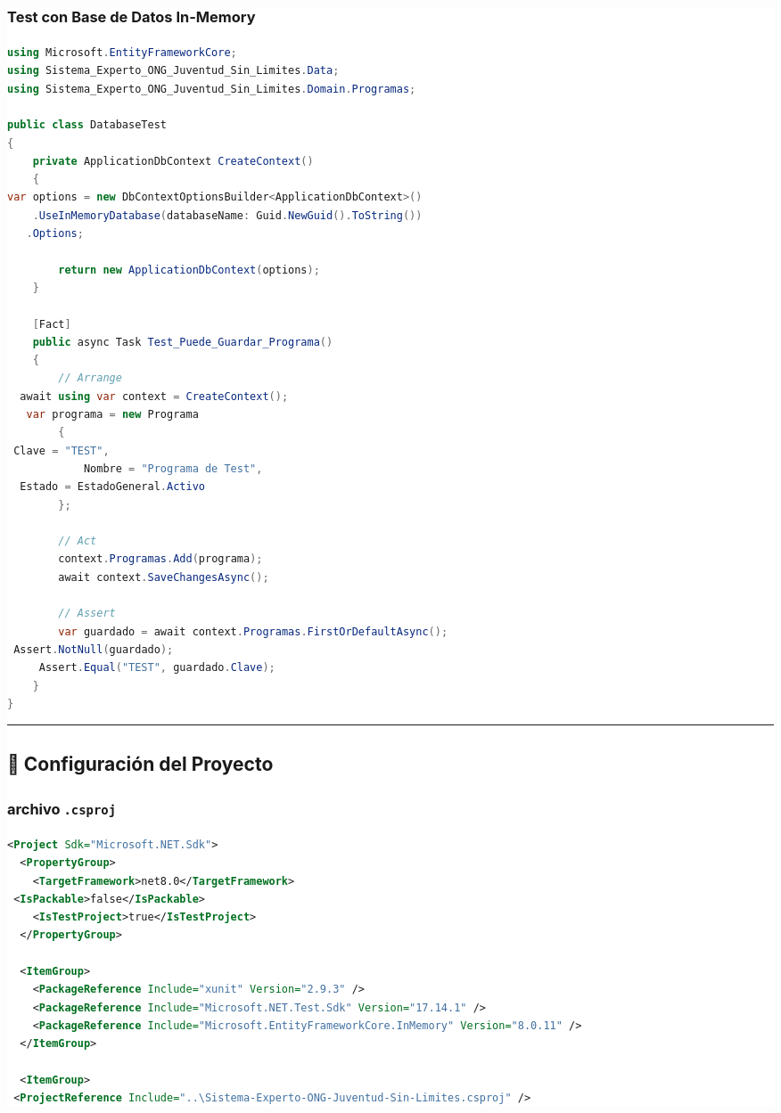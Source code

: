 ### Test con Base de Datos In-Memory

```csharp
using Microsoft.EntityFrameworkCore;
using Sistema_Experto_ONG_Juventud_Sin_Limites.Data;
using Sistema_Experto_ONG_Juventud_Sin_Limites.Domain.Programas;

public class DatabaseTest
{
    private ApplicationDbContext CreateContext()
    {
var options = new DbContextOptionsBuilder<ApplicationDbContext>()
    .UseInMemoryDatabase(databaseName: Guid.NewGuid().ToString())
   .Options;

        return new ApplicationDbContext(options);
    }

    [Fact]
    public async Task Test_Puede_Guardar_Programa()
    {
        // Arrange
  await using var context = CreateContext();
   var programa = new Programa
        {
 Clave = "TEST",
            Nombre = "Programa de Test",
  Estado = EstadoGeneral.Activo
        };

        // Act
        context.Programas.Add(programa);
        await context.SaveChangesAsync();

        // Assert
        var guardado = await context.Programas.FirstOrDefaultAsync();
 Assert.NotNull(guardado);
     Assert.Equal("TEST", guardado.Clave);
    }
}
```

---

## 🔧 Configuración del Proyecto

### archivo `.csproj`

```xml
<Project Sdk="Microsoft.NET.Sdk">
  <PropertyGroup>
    <TargetFramework>net8.0</TargetFramework>
 <IsPackable>false</IsPackable>
    <IsTestProject>true</IsTestProject>
  </PropertyGroup>

  <ItemGroup>
    <PackageReference Include="xunit" Version="2.9.3" />
    <PackageReference Include="Microsoft.NET.Test.Sdk" Version="17.14.1" />
    <PackageReference Include="Microsoft.EntityFrameworkCore.InMemory" Version="8.0.11" />
  </ItemGroup>

  <ItemGroup>
 <ProjectReference Include="..\Sistema-Experto-ONG-Juventud-Sin-Limites.csproj" />
```